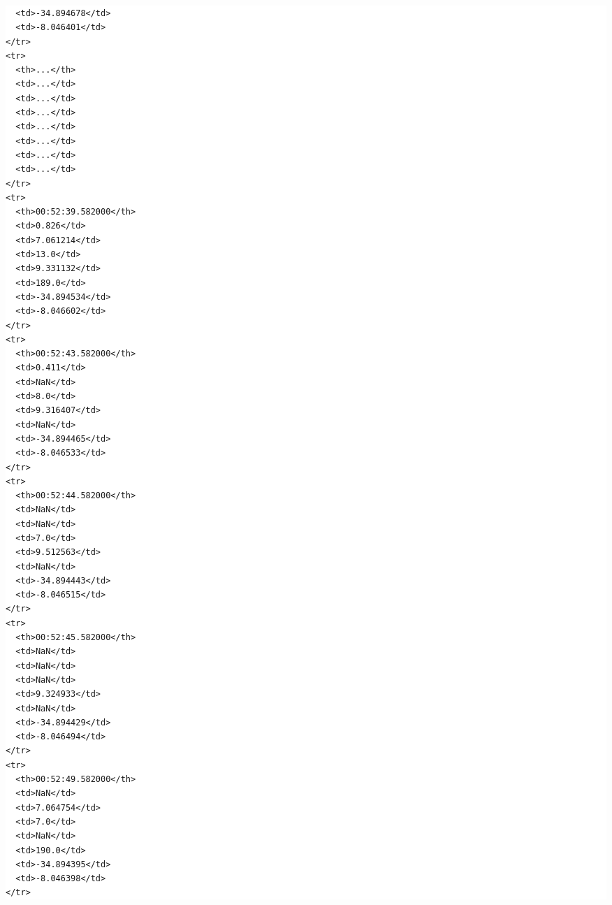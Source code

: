       <td>-34.894678</td>
      <td>-8.046401</td>
    </tr>
    <tr>
      <th>...</th>
      <td>...</td>
      <td>...</td>
      <td>...</td>
      <td>...</td>
      <td>...</td>
      <td>...</td>
      <td>...</td>
    </tr>
    <tr>
      <th>00:52:39.582000</th>
      <td>0.826</td>
      <td>7.061214</td>
      <td>13.0</td>
      <td>9.331132</td>
      <td>189.0</td>
      <td>-34.894534</td>
      <td>-8.046602</td>
    </tr>
    <tr>
      <th>00:52:43.582000</th>
      <td>0.411</td>
      <td>NaN</td>
      <td>8.0</td>
      <td>9.316407</td>
      <td>NaN</td>
      <td>-34.894465</td>
      <td>-8.046533</td>
    </tr>
    <tr>
      <th>00:52:44.582000</th>
      <td>NaN</td>
      <td>NaN</td>
      <td>7.0</td>
      <td>9.512563</td>
      <td>NaN</td>
      <td>-34.894443</td>
      <td>-8.046515</td>
    </tr>
    <tr>
      <th>00:52:45.582000</th>
      <td>NaN</td>
      <td>NaN</td>
      <td>NaN</td>
      <td>9.324933</td>
      <td>NaN</td>
      <td>-34.894429</td>
      <td>-8.046494</td>
    </tr>
    <tr>
      <th>00:52:49.582000</th>
      <td>NaN</td>
      <td>7.064754</td>
      <td>7.0</td>
      <td>NaN</td>
      <td>190.0</td>
      <td>-34.894395</td>
      <td>-8.046398</td>
    </tr>
  </tbody>